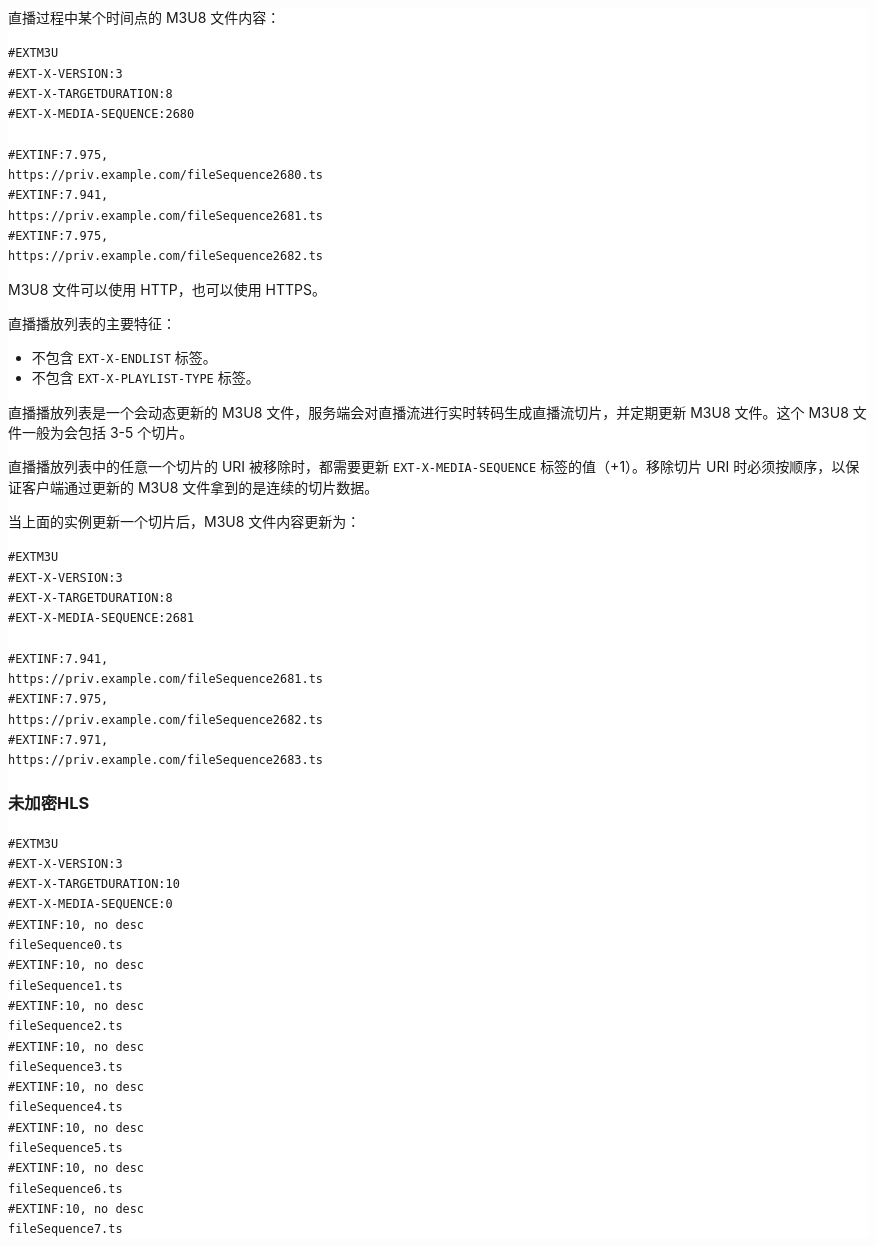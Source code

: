 直播过程中某个时间点的 M3U8 文件内容：

```http
#EXTM3U
#EXT-X-VERSION:3
#EXT-X-TARGETDURATION:8
#EXT-X-MEDIA-SEQUENCE:2680

#EXTINF:7.975,
https://priv.example.com/fileSequence2680.ts
#EXTINF:7.941,
https://priv.example.com/fileSequence2681.ts
#EXTINF:7.975,
https://priv.example.com/fileSequence2682.ts
```

M3U8 文件可以使用 HTTP，也可以使用 HTTPS。

直播播放列表的主要特征：

- 不包含 `EXT-X-ENDLIST` 标签。
- 不包含 `EXT-X-PLAYLIST-TYPE` 标签。

直播播放列表是一个会动态更新的 M3U8 文件，服务端会对直播流进行实时转码生成直播流切片，并定期更新 M3U8 文件。这个 M3U8 文件一般为会包括 3-5 个切片。

直播播放列表中的任意一个切片的 URI 被移除时，都需要更新 `EXT-X-MEDIA-SEQUENCE` 标签的值（+1）。移除切片 URI 时必须按顺序，以保证客户端通过更新的 M3U8 文件拿到的是连续的切片数据。

当上面的实例更新一个切片后，M3U8 文件内容更新为：

```http
#EXTM3U
#EXT-X-VERSION:3
#EXT-X-TARGETDURATION:8
#EXT-X-MEDIA-SEQUENCE:2681

#EXTINF:7.941,
https://priv.example.com/fileSequence2681.ts
#EXTINF:7.975,
https://priv.example.com/fileSequence2682.ts
#EXTINF:7.971,
https://priv.example.com/fileSequence2683.ts
```



### 未加密HLS

```http
#EXTM3U
#EXT-X-VERSION:3
#EXT-X-TARGETDURATION:10
#EXT-X-MEDIA-SEQUENCE:0
#EXTINF:10, no desc
fileSequence0.ts
#EXTINF:10, no desc
fileSequence1.ts
#EXTINF:10, no desc
fileSequence2.ts
#EXTINF:10, no desc
fileSequence3.ts
#EXTINF:10, no desc
fileSequence4.ts
#EXTINF:10, no desc
fileSequence5.ts
#EXTINF:10, no desc
fileSequence6.ts
#EXTINF:10, no desc
fileSequence7.ts
```